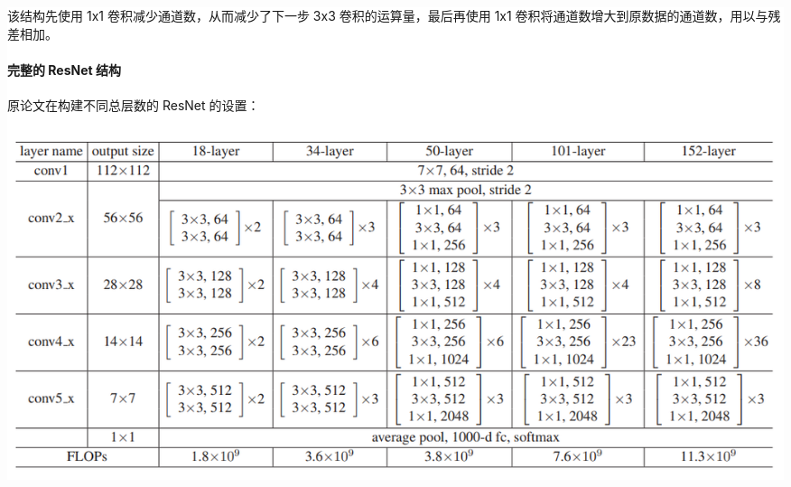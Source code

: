 该结构先使用 1x1 卷积减少通道数，从而减少了下一步 3x3 卷积的运算量，最后再使用 1x1 卷积将通道数增大到原数据的通道数，用以与残差相加。

#### 完整的 ResNet 结构

原论文在构建不同总层数的 ResNet 的设置：

![image-20230303200102532](images/图像分类/image-20230303200102532.png)